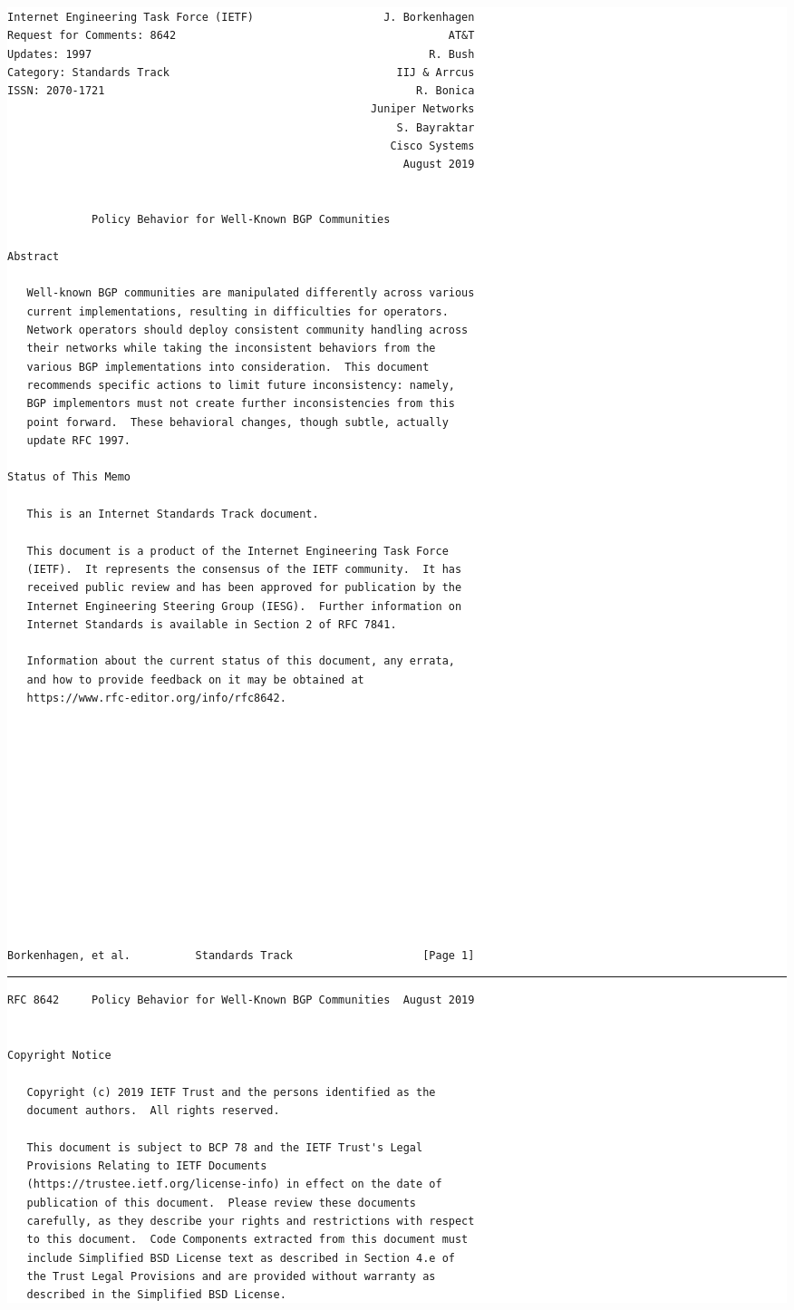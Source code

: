     Internet Engineering Task Force (IETF)                    J. Borkenhagen
    Request for Comments: 8642                                          AT&T
    Updates: 1997                                                    R. Bush
    Category: Standards Track                                   IIJ & Arrcus
    ISSN: 2070-1721                                                R. Bonica
                                                            Juniper Networks
                                                                S. Bayraktar
                                                               Cisco Systems
                                                                 August 2019


                 Policy Behavior for Well-Known BGP Communities

    Abstract

       Well-known BGP communities are manipulated differently across various
       current implementations, resulting in difficulties for operators.
       Network operators should deploy consistent community handling across
       their networks while taking the inconsistent behaviors from the
       various BGP implementations into consideration.  This document
       recommends specific actions to limit future inconsistency: namely,
       BGP implementors must not create further inconsistencies from this
       point forward.  These behavioral changes, though subtle, actually
       update RFC 1997.

    Status of This Memo

       This is an Internet Standards Track document.

       This document is a product of the Internet Engineering Task Force
       (IETF).  It represents the consensus of the IETF community.  It has
       received public review and has been approved for publication by the
       Internet Engineering Steering Group (IESG).  Further information on
       Internet Standards is available in Section 2 of RFC 7841.

       Information about the current status of this document, any errata,
       and how to provide feedback on it may be obtained at
       https://www.rfc-editor.org/info/rfc8642.













    Borkenhagen, et al.          Standards Track                    [Page 1]

------------------------------------------------------------------------

``` newpage
RFC 8642     Policy Behavior for Well-Known BGP Communities  August 2019


Copyright Notice

   Copyright (c) 2019 IETF Trust and the persons identified as the
   document authors.  All rights reserved.

   This document is subject to BCP 78 and the IETF Trust's Legal
   Provisions Relating to IETF Documents
   (https://trustee.ietf.org/license-info) in effect on the date of
   publication of this document.  Please review these documents
   carefully, as they describe your rights and restrictions with respect
   to this document.  Code Components extracted from this document must
   include Simplified BSD License text as described in Section 4.e of
   the Trust Legal Provisions and are provided without warranty as
   described in the Simplified BSD License.

```